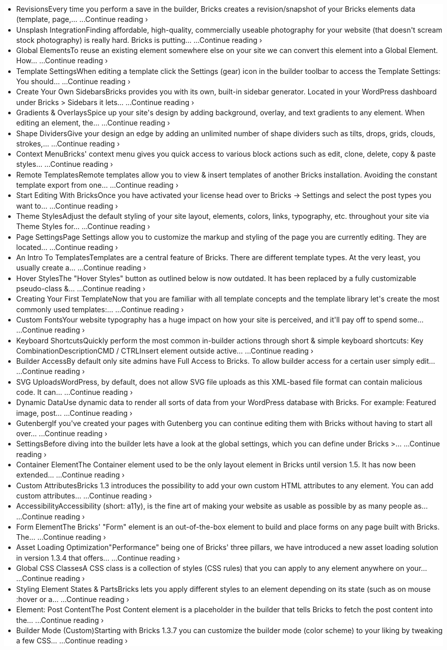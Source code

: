 - RevisionsEvery time you perform a save in the builder, Bricks creates a revision/snapshot of your Bricks elements data (template, page,… ...Continue reading ›
- Unsplash IntegrationFinding affordable, high-quality, commercially useable photography for your website (that doesn't scream stock photography) is really hard. Bricks is putting… ...Continue reading ›
- Global ElementsTo reuse an existing element somewhere else on your site we can convert this element into a Global Element. How… ...Continue reading ›
- Template SettingsWhen editing a template click the Settings (gear) icon in the builder toolbar to access the Template Settings: You should… ...Continue reading ›
- Create Your Own SidebarsBricks provides you with its own, built-in sidebar generator. Located in your WordPress dashboard under Bricks > Sidebars it lets… ...Continue reading ›
- Gradients & OverlaysSpice up your site's design by adding background, overlay, and text gradients to any element. When editing an element, the… ...Continue reading ›
- Shape DividersGive your design an edge by adding an unlimited number of shape dividers such as tilts, drops, grids, clouds, strokes,… ...Continue reading ›
- Context MenuBricks' context menu gives you quick access to various block actions such as edit, clone, delete, copy & paste styles… ...Continue reading ›
- Remote TemplatesRemote templates allow you to view & insert templates of another Bricks installation. Avoiding the constant template export from one… ...Continue reading ›
- Start Editing With BricksOnce you have activated your license head over to Bricks → Settings and select the post types you want to… ...Continue reading ›
- Theme StylesAdjust the default styling of your site layout, elements, colors, links, typography, etc. throughout your site via Theme Styles for… ...Continue reading ›
- Page SettingsPage Settings allow you to customize the markup and styling of the page you are currently editing. They are located… ...Continue reading ›
- An Intro To TemplatesTemplates are a central feature of Bricks. There are different template types. At the very least, you usually create a… ...Continue reading ›
- Hover StylesThe "Hover Styles" button as outlined below is now outdated. It has been replaced by a fully customizable pseudo-class &… ...Continue reading ›
- Creating Your First TemplateNow that you are familiar with all template concepts and the template library let's create the most commonly used templates:… ...Continue reading ›
- Custom FontsYour website typography has a huge impact on how your site is perceived, and it'll pay off to spend some… ...Continue reading ›
- Keyboard ShortcutsQuickly perform the most common in-builder actions through short & simple keyboard shortcuts: Key CombinationDescriptionCMD / CTRLInsert element outside active… ...Continue reading ›
- Builder AccessBy default only site admins have Full Access to Bricks. To allow builder access for a certain user simply edit… ...Continue reading ›
- SVG UploadsWordPress, by default, does not allow SVG file uploads as this XML-based file format can contain malicious code. It can… ...Continue reading ›
- Dynamic DataUse dynamic data to render all sorts of data from your WordPress database with Bricks. For example: Featured image, post… ...Continue reading ›
- GutenbergIf you've created your pages with Gutenberg you can continue editing them with Bricks without having to start all over… ...Continue reading ›
- SettingsBefore diving into the builder lets have a look at the global settings, which you can define under Bricks >… ...Continue reading ›
- Container ElementThe Container element used to be the only layout element in Bricks until version 1.5. It has now been extended… ...Continue reading ›
- Custom AttributesBricks 1.3 introduces the possibility to add your own custom HTML attributes to any element. You can add custom attributes… ...Continue reading ›
- AccessibilityAccessibility (short: a11y), is the fine art of making your website as usable as possible by as many people as… ...Continue reading ›
- Form ElementThe Bricks' "Form" element is an out-of-the-box element to build and place forms on any page built with Bricks. The… ...Continue reading ›
- Asset Loading Optimization"Performance" being one of Bricks' three pillars, we have introduced a new asset loading solution in version 1.3.4 that offers… ...Continue reading ›
- Global CSS ClassesA CSS class is a collection of styles (CSS rules) that you can apply to any element anywhere on your… ...Continue reading ›
- Styling Element States & PartsBricks lets you apply different styles to an element depending on its state (such as on mouse :hover or a… ...Continue reading ›
- Element: Post ContentThe Post Content element is a placeholder in the builder that tells Bricks to fetch the post content into the… ...Continue reading ›
- Builder Mode (Custom)Starting with Bricks 1.3.7 you can customize the builder mode (color scheme) to your liking by tweaking a few CSS… ...Continue reading ›